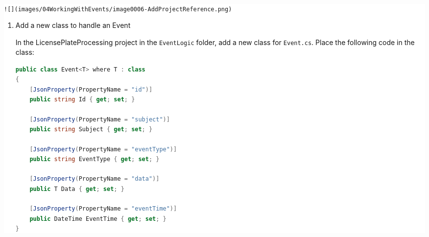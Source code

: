     ![](images/04WorkingWithEvents/image0006-AddProjectReference.png)  

1. Add a new class to handle an Event

    In the LicensePlateProcessing project in the `EventLogic` folder, add a new class for `Event.cs`.  Place the following code in the class:

    ```cs
    public class Event<T> where T : class
    {
        [JsonProperty(PropertyName = "id")]
        public string Id { get; set; }

        [JsonProperty(PropertyName = "subject")]
        public string Subject { get; set; }

        [JsonProperty(PropertyName = "eventType")]
        public string EventType { get; set; }

        [JsonProperty(PropertyName = "data")]
        public T Data { get; set; }

        [JsonProperty(PropertyName = "eventTime")]
        public DateTime EventTime { get; set; }
    }
    ```  
